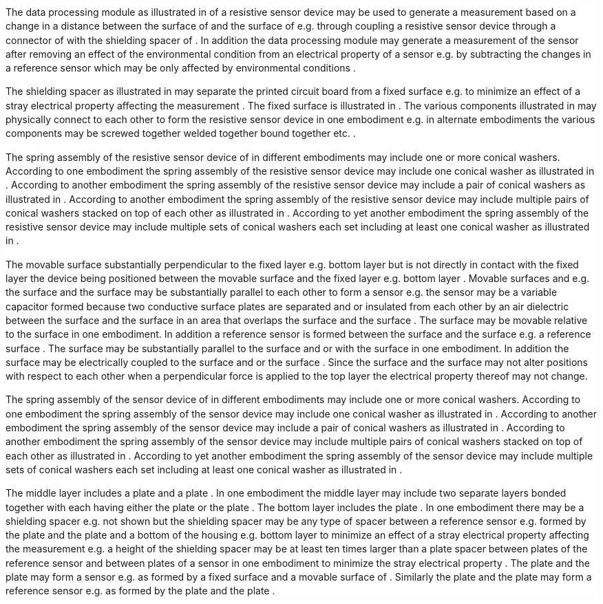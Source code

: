 The data processing module as illustrated in of a resistive sensor device may be used to generate a measurement based on a change in a distance between the surface of and the surface of e.g. through coupling a resistive sensor device through a connector of with the shielding spacer of . In addition the data processing module may generate a measurement of the sensor after removing an effect of the environmental condition from an electrical property of a sensor e.g. by subtracting the changes in a reference sensor which may be only affected by environmental conditions .

The shielding spacer as illustrated in may separate the printed circuit board from a fixed surface e.g. to minimize an effect of a stray electrical property affecting the measurement . The fixed surface is illustrated in . The various components illustrated in may physically connect to each other to form the resistive sensor device in one embodiment e.g. in alternate embodiments the various components may be screwed together welded together bound together etc. .

The spring assembly of the resistive sensor device of in different embodiments may include one or more conical washers. According to one embodiment the spring assembly of the resistive sensor device may include one conical washer as illustrated in . According to another embodiment the spring assembly of the resistive sensor device may include a pair of conical washers as illustrated in . According to another embodiment the spring assembly of the resistive sensor device may include multiple pairs of conical washers stacked on top of each other as illustrated in . According to yet another embodiment the spring assembly of the resistive sensor device may include multiple sets of conical washers each set including at least one conical washer as illustrated in .

The movable surface substantially perpendicular to the fixed layer e.g. bottom layer but is not directly in contact with the fixed layer the device being positioned between the movable surface and the fixed layer e.g. bottom layer . Movable surfaces and e.g. the surface and the surface may be substantially parallel to each other to form a sensor e.g. the sensor may be a variable capacitor formed because two conductive surface plates are separated and or insulated from each other by an air dielectric between the surface and the surface in an area that overlaps the surface and the surface . The surface may be movable relative to the surface in one embodiment. In addition a reference sensor is formed between the surface and the surface e.g. a reference surface . The surface may be substantially parallel to the surface and or with the surface in one embodiment. In addition the surface may be electrically coupled to the surface and or the surface . Since the surface and the surface may not alter positions with respect to each other when a perpendicular force is applied to the top layer the electrical property thereof may not change.

The spring assembly of the sensor device of in different embodiments may include one or more conical washers. According to one embodiment the spring assembly of the sensor device may include one conical washer as illustrated in . According to another embodiment the spring assembly of the sensor device may include a pair of conical washers as illustrated in . According to another embodiment the spring assembly of the sensor device may include multiple pairs of conical washers stacked on top of each other as illustrated in . According to yet another embodiment the spring assembly of the sensor device may include multiple sets of conical washers each set including at least one conical washer as illustrated in .

The middle layer includes a plate and a plate . In one embodiment the middle layer may include two separate layers bonded together with each having either the plate or the plate . The bottom layer includes the plate . In one embodiment there may be a shielding spacer e.g. not shown but the shielding spacer may be any type of spacer between a reference sensor e.g. formed by the plate and the plate and a bottom of the housing e.g. bottom layer to minimize an effect of a stray electrical property affecting the measurement e.g. a height of the shielding spacer may be at least ten times larger than a plate spacer between plates of the reference sensor and between plates of a sensor in one embodiment to minimize the stray electrical property . The plate and the plate may form a sensor e.g. as formed by a fixed surface and a movable surface of . Similarly the plate and the plate may form a reference sensor e.g. as formed by the plate and the plate .
